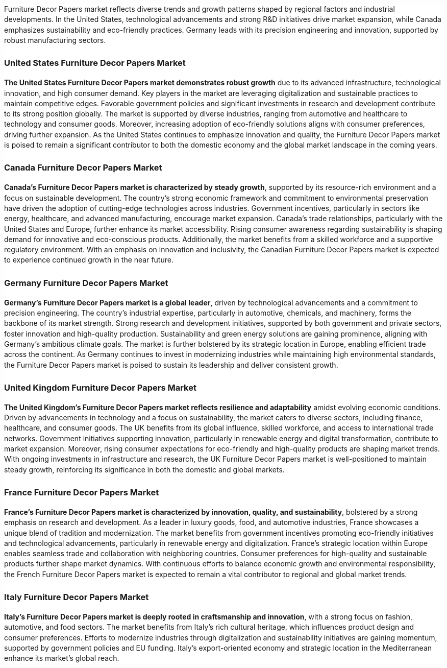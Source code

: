 Furniture Decor Papers market reflects diverse trends and growth patterns shaped by regional factors and industrial developments. In the United States, technological advancements and strong R&amp;D initiatives drive market expansion, while Canada emphasizes sustainability and eco-friendly practices. Germany leads with its precision engineering and innovation, supported by robust manufacturing sectors.</span></em></p></blockquote><h3><strong>United States Furniture Decor Papers Market</strong></h3><p><strong>The United States Furniture Decor Papers market demonstrates robust growth</strong> due to its advanced infrastructure, technological innovation, and high consumer demand. Key players in the market are leveraging digitalization and sustainable practices to maintain competitive edges. Favorable government policies and significant investments in research and development contribute to its strong position globally. The market is supported by diverse industries, ranging from automotive and healthcare to technology and consumer goods. Moreover, increasing adoption of eco-friendly solutions aligns with consumer preferences, driving further expansion. As the United States continues to emphasize innovation and quality, the Furniture Decor Papers market is poised to remain a significant contributor to both the domestic economy and the global market landscape in the coming years.</p><h3><strong>Canada Furniture Decor Papers Market</strong></h3><p><strong>Canada&rsquo;s Furniture Decor Papers market is characterized by steady growth</strong>, supported by its resource-rich environment and a focus on sustainable development. The country&rsquo;s strong economic framework and commitment to environmental preservation have driven the adoption of cutting-edge technologies across industries. Government incentives, particularly in sectors like energy, healthcare, and advanced manufacturing, encourage market expansion. Canada&rsquo;s trade relationships, particularly with the United States and Europe, further enhance its market accessibility. Rising consumer awareness regarding sustainability is shaping demand for innovative and eco-conscious products. Additionally, the market benefits from a skilled workforce and a supportive regulatory environment. With an emphasis on innovation and inclusivity, the Canadian Furniture Decor Papers market is expected to experience continued growth in the near future.</p><h3><strong>Germany Furniture Decor Papers Market</strong></h3><p><strong>Germany&rsquo;s Furniture Decor Papers market is a global leader</strong>, driven by technological advancements and a commitment to precision engineering. The country&rsquo;s industrial expertise, particularly in automotive, chemicals, and machinery, forms the backbone of its market strength. Strong research and development initiatives, supported by both government and private sectors, foster innovation and high-quality production. Sustainability and green energy solutions are gaining prominence, aligning with Germany&rsquo;s ambitious climate goals. The market is further bolstered by its strategic location in Europe, enabling efficient trade across the continent. As Germany continues to invest in modernizing industries while maintaining high environmental standards, the Furniture Decor Papers market is poised to sustain its leadership and deliver consistent growth.</p><h3><strong>United Kingdom Furniture Decor Papers Market</strong></h3><p><strong>The United Kingdom&rsquo;s Furniture Decor Papers market reflects resilience and adaptability</strong> amidst evolving economic conditions. Driven by advancements in technology and a focus on sustainability, the market caters to diverse sectors, including finance, healthcare, and consumer goods. The UK benefits from its global influence, skilled workforce, and access to international trade networks. Government initiatives supporting innovation, particularly in renewable energy and digital transformation, contribute to market expansion. Moreover, rising consumer expectations for eco-friendly and high-quality products are shaping market trends. With ongoing investments in infrastructure and research, the UK Furniture Decor Papers market is well-positioned to maintain steady growth, reinforcing its significance in both the domestic and global markets.</p><h3><strong>France Furniture Decor Papers Market</strong></h3><p><strong>France&rsquo;s Furniture Decor Papers market is characterized by innovation, quality, and sustainability</strong>, bolstered by a strong emphasis on research and development. As a leader in luxury goods, food, and automotive industries, France showcases a unique blend of tradition and modernization. The market benefits from government incentives promoting eco-friendly initiatives and technological advancements, particularly in renewable energy and digitalization. France&rsquo;s strategic location within Europe enables seamless trade and collaboration with neighboring countries. Consumer preferences for high-quality and sustainable products further shape market dynamics. With continuous efforts to balance economic growth and environmental responsibility, the French Furniture Decor Papers market is expected to remain a vital contributor to regional and global market trends.</p><h3><strong>Italy Furniture Decor Papers Market</strong></h3><p><strong>Italy&rsquo;s Furniture Decor Papers market is deeply rooted in craftsmanship and innovation</strong>, with a strong focus on fashion, automotive, and food sectors. The market benefits from Italy&rsquo;s rich cultural heritage, which influences product design and consumer preferences. Efforts to modernize industries through digitalization and sustainability initiatives are gaining momentum, supported by government policies and EU funding. Italy&rsquo;s export-oriented economy and strategic location in the Mediterranean enhance its market&rsquo;s global reach.